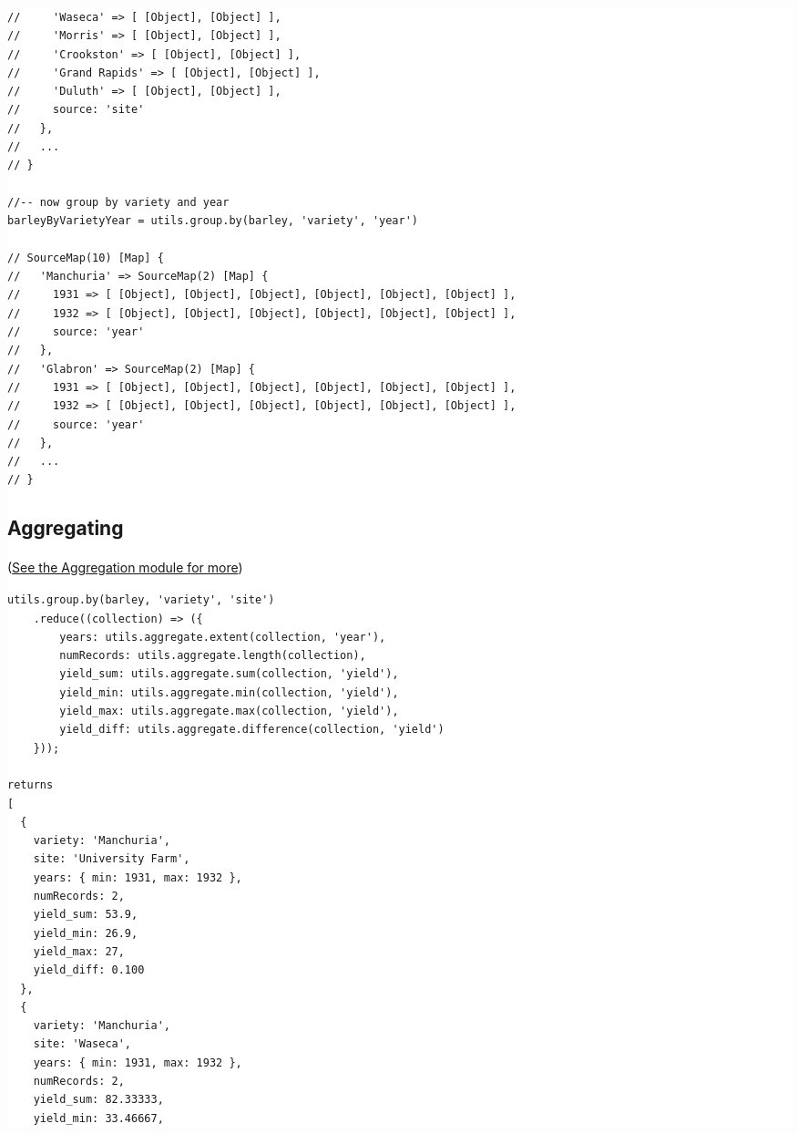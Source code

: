 ```
//     'Waseca' => [ [Object], [Object] ],
//     'Morris' => [ [Object], [Object] ],
//     'Crookston' => [ [Object], [Object] ],
//     'Grand Rapids' => [ [Object], [Object] ],
//     'Duluth' => [ [Object], [Object] ],
//     source: 'site'
//   },
//   ...
// }

//-- now group by variety and year
barleyByVarietyYear = utils.group.by(barley, 'variety', 'year')

// SourceMap(10) [Map] {
//   'Manchuria' => SourceMap(2) [Map] {
//     1931 => [ [Object], [Object], [Object], [Object], [Object], [Object] ],
//     1932 => [ [Object], [Object], [Object], [Object], [Object], [Object] ],
//     source: 'year'
//   },
//   'Glabron' => SourceMap(2) [Map] {
//     1931 => [ [Object], [Object], [Object], [Object], [Object], [Object] ],
//     1932 => [ [Object], [Object], [Object], [Object], [Object], [Object] ],
//     source: 'year'
//   },
//   ...
// }
```

##  Aggregating

([See the Aggregation module for more](https://jupyter-ijavascript-utils.onrender.com/module-aggregate.html))

```
utils.group.by(barley, 'variety', 'site')
    .reduce((collection) => ({
        years: utils.aggregate.extent(collection, 'year'),
        numRecords: utils.aggregate.length(collection),
        yield_sum: utils.aggregate.sum(collection, 'yield'),
        yield_min: utils.aggregate.min(collection, 'yield'),
        yield_max: utils.aggregate.max(collection, 'yield'),
        yield_diff: utils.aggregate.difference(collection, 'yield')
    }));

returns
[
  {
    variety: 'Manchuria',
    site: 'University Farm',
    years: { min: 1931, max: 1932 },
    numRecords: 2,
    yield_sum: 53.9,
    yield_min: 26.9,
    yield_max: 27,
    yield_diff: 0.100
  },
  {
    variety: 'Manchuria',
    site: 'Waseca',
    years: { min: 1931, max: 1932 },
    numRecords: 2,
    yield_sum: 82.33333,
    yield_min: 33.46667,
```